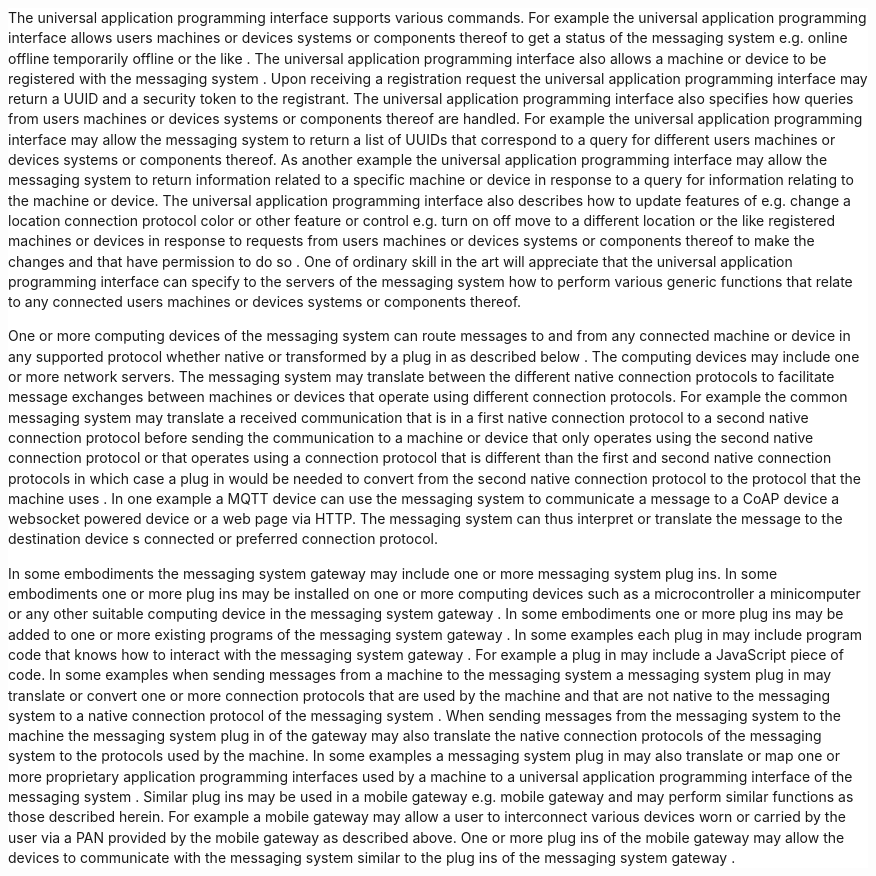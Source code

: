 The universal application programming interface supports various commands. For example the universal application programming interface allows users machines or devices systems or components thereof to get a status of the messaging system e.g. online offline temporarily offline or the like . The universal application programming interface also allows a machine or device to be registered with the messaging system . Upon receiving a registration request the universal application programming interface may return a UUID and a security token to the registrant. The universal application programming interface also specifies how queries from users machines or devices systems or components thereof are handled. For example the universal application programming interface may allow the messaging system to return a list of UUIDs that correspond to a query for different users machines or devices systems or components thereof. As another example the universal application programming interface may allow the messaging system to return information related to a specific machine or device in response to a query for information relating to the machine or device. The universal application programming interface also describes how to update features of e.g. change a location connection protocol color or other feature or control e.g. turn on off move to a different location or the like registered machines or devices in response to requests from users machines or devices systems or components thereof to make the changes and that have permission to do so . One of ordinary skill in the art will appreciate that the universal application programming interface can specify to the servers of the messaging system how to perform various generic functions that relate to any connected users machines or devices systems or components thereof.

One or more computing devices of the messaging system can route messages to and from any connected machine or device in any supported protocol whether native or transformed by a plug in as described below . The computing devices may include one or more network servers. The messaging system may translate between the different native connection protocols to facilitate message exchanges between machines or devices that operate using different connection protocols. For example the common messaging system may translate a received communication that is in a first native connection protocol to a second native connection protocol before sending the communication to a machine or device that only operates using the second native connection protocol or that operates using a connection protocol that is different than the first and second native connection protocols in which case a plug in would be needed to convert from the second native connection protocol to the protocol that the machine uses . In one example a MQTT device can use the messaging system to communicate a message to a CoAP device a websocket powered device or a web page via HTTP. The messaging system can thus interpret or translate the message to the destination device s connected or preferred connection protocol.

In some embodiments the messaging system gateway may include one or more messaging system plug ins. In some embodiments one or more plug ins may be installed on one or more computing devices such as a microcontroller a minicomputer or any other suitable computing device in the messaging system gateway . In some embodiments one or more plug ins may be added to one or more existing programs of the messaging system gateway . In some examples each plug in may include program code that knows how to interact with the messaging system gateway . For example a plug in may include a JavaScript piece of code. In some examples when sending messages from a machine to the messaging system a messaging system plug in may translate or convert one or more connection protocols that are used by the machine and that are not native to the messaging system to a native connection protocol of the messaging system . When sending messages from the messaging system to the machine the messaging system plug in of the gateway may also translate the native connection protocols of the messaging system to the protocols used by the machine. In some examples a messaging system plug in may also translate or map one or more proprietary application programming interfaces used by a machine to a universal application programming interface of the messaging system . Similar plug ins may be used in a mobile gateway e.g. mobile gateway and may perform similar functions as those described herein. For example a mobile gateway may allow a user to interconnect various devices worn or carried by the user via a PAN provided by the mobile gateway as described above. One or more plug ins of the mobile gateway may allow the devices to communicate with the messaging system similar to the plug ins of the messaging system gateway .
